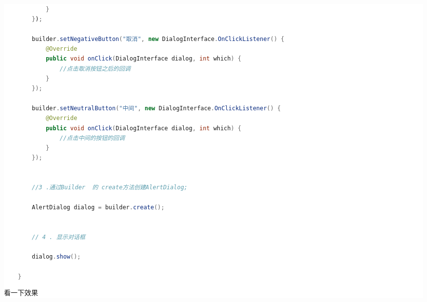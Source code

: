 ```java 
            }
        });

        builder.setNegativeButton("取消", new DialogInterface.OnClickListener() {
            @Override
            public void onClick(DialogInterface dialog, int which) {
                //点击取消按钮之后的回调
            }
        });

        builder.setNeutralButton("中间", new DialogInterface.OnClickListener() {
            @Override
            public void onClick(DialogInterface dialog, int which) {
                //点击中间的按钮的回调
            }
        });


        //3 .通过Builder  的 create方法创建AlertDialog;

        AlertDialog dialog = builder.create();


        // 4 . 显示对话框

        dialog.show();

    }

```

看一下效果
